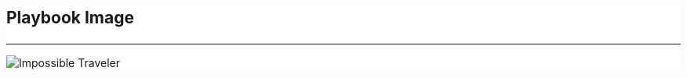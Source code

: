 ## Playbook Image
---
![Impossible Traveler](https://raw.githubusercontent.com/demisto/content/b9b3e36e6893e95be5de09876efce94acec09da8/Packs/Core/doc_files/Impossible_Traveler.png)
